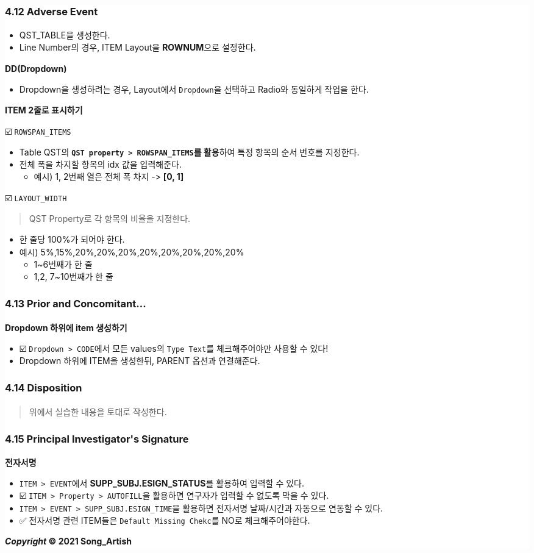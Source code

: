 ### 4.12 Adverse Event

- QST_TABLE을 생성한다.
- Line Number의 경우, ITEM Layout을 **ROWNUM**으로 설정한다.

**DD(Dropdown)**

- Dropdown을 생성하려는 경우, Layout에서 `Dropdown`을 선택하고 Radio와 동일하게 작업을 한다.

**ITEM 2줄로 표시하기**

:ballot_box_with_check: `ROWSPAN_ITEMS`

- Table QST의 **`QST property > ROWSPAN_ITEMS`를 활용**하여 특정 항목의 순서 번호를 지정한다.
- 전체 폭을 차지할 항목의 idx 값을 입력해준다.
  - 예시) 1, 2번째 열은 전체 폭 차지 -> **[0, 1]**

:ballot_box_with_check: `LAYOUT_WIDTH`

> QST Property로 각 항목의 비율을 지정한다.

- 한 줄당 100%가 되어야 한다.
- 예시) 5%,15%,20%,20%,20%,20%,20%,20%,20%,20%
  - 1~6번째가 한 줄
  - 1,2, 7~10번째가 한 줄

### 4.13 Prior and Concomitant...

**Dropdown 하위에 item 생성하기**

- :ballot_box_with_check: `Dropdown > CODE`에서 모든 values의 `Type Text`를 체크해주어야만 사용할 수 있다!
- Dropdown 하위에 ITEM을 생성한뒤, PARENT 옵션과 연결해준다.

### 4.14 Disposition

> 위에서 실습한 내용을 토대로 작성한다.

### 4.15 Principal Investigator's Signature

**전자서명**

- `ITEM > EVENT`에서 **SUPP_SUBJ.ESIGN_STATUS**를 활용하여 입력할 수 있다.
- :ballot_box_with_check: `ITEM > Property > AUTOFILL`을 활용하면 연구자가 입력할 수 없도록 막을 수 있다.
- `ITEM > EVENT > SUPP_SUBJ.ESIGN_TIME`을 활용하면 전자서명 날짜/시간과 자동으로 연동할 수 있다.
- :white_check_mark: 전자서명 관련 ITEM들은 `Default Missing Chekc`를 NO로 체크해주어야한다.



***Copyright* © 2021 Song_Artish**
